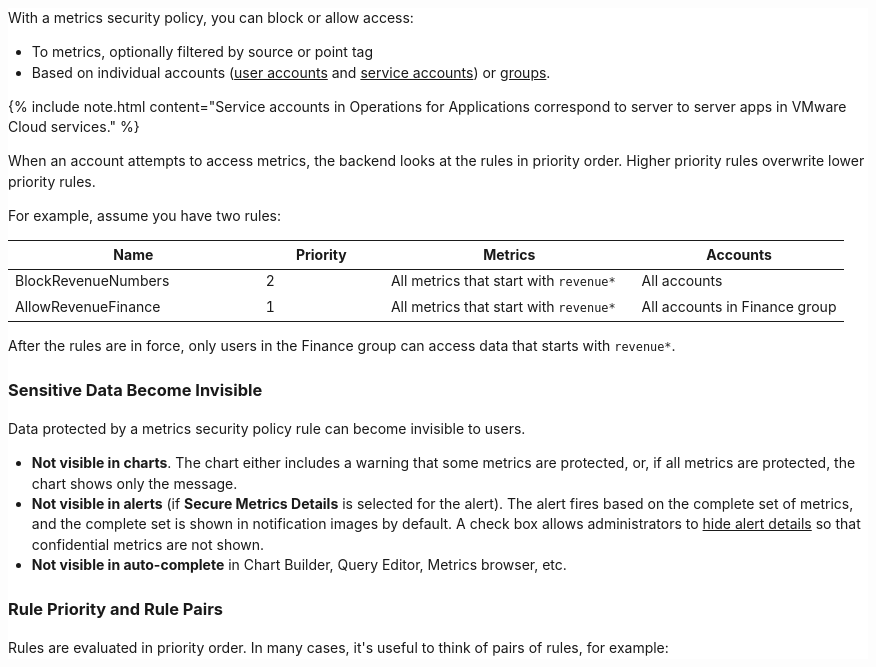 With a metrics security policy, you can block or allow access:
* To metrics, optionally filtered by source or point tag
* Based on individual accounts ([user accounts](csp_user_management.html) and [service accounts](csp_server_to_server_apps.html)) or [groups](csp_users_roles.html#manage-user-groups).

{% include note.html content="Service accounts in Operations for Applications correspond to server to server apps in VMware Cloud services." %}

When an account attempts to access metrics, the backend looks at the rules in priority order. Higher priority rules overwrite lower priority rules.

For example, assume you have two rules:

<table style="width: 100%;">
<tbody>
<thead>
<tr><th width="30%">Name</th><th width="15%">Priority</th><th width="30%">Metrics</th><th width="30%">Accounts</th></tr>
</thead>
<tr>
<td markdown="span">BlockRevenueNumbers</td>
<td>2</td>
<td>All metrics that start with <code>revenue*</code></td>
<td>All accounts</td>
</tr>
<tr>
<td markdown="span">AllowRevenueFinance</td>
<td>1</td>
<td>All metrics that start with <code>revenue*</code></td>
<td>All accounts in Finance group</td>
</tr>
</tbody>
</table>

After the rules are in force, only users in the Finance group can access data that starts with `revenue*`.


### Sensitive Data Become Invisible

Data protected by a metrics security policy rule can become invisible to users.

* **Not visible in charts**. The chart either includes a warning that some metrics are protected, or, if all metrics are protected, the chart shows only the message.
* **Not visible in alerts** (if **Secure Metrics Details** is selected for the alert). The alert fires based on the complete set of metrics, and the complete set is shown in notification images by default. A check box allows administrators to [hide alert details](alerts_notifications.html#alert-notification-with-secured-metrics-details) so that confidential metrics are not shown.
* **Not visible in auto-complete** in Chart Builder, Query Editor, Metrics browser, etc.

### Rule Priority and Rule Pairs

Rules are evaluated in priority order. In many cases, it's useful to think of pairs of rules, for example:
